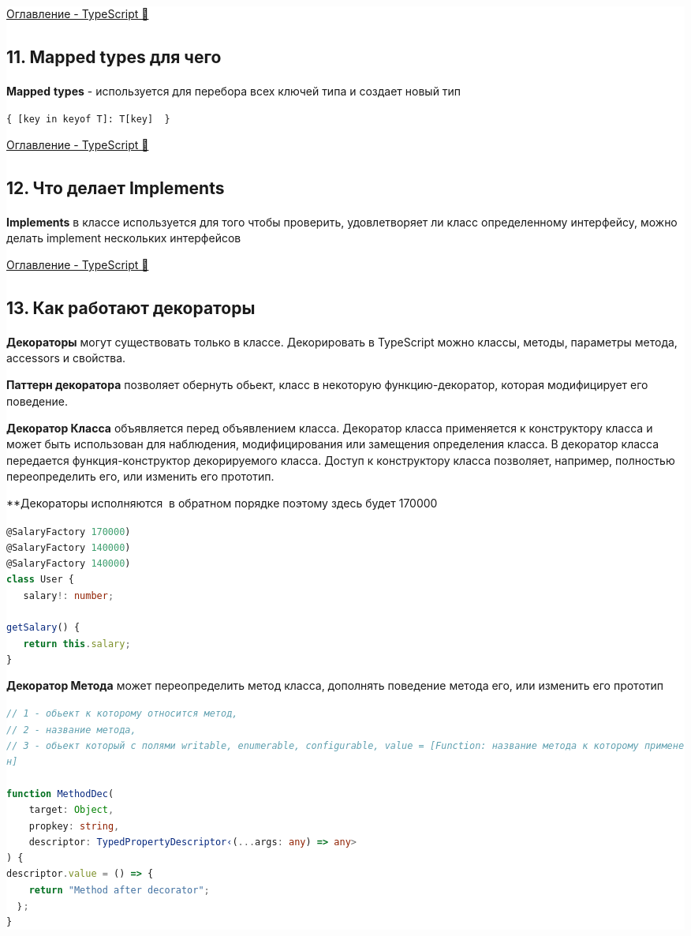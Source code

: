 
[Оглавление - TypeScript 🔼](#menuts)

<div id="ts11"></div>

## 11. Mapped types для чего

**Mapped** **types** - используется для перебора всех ключей типа и создает новый тип

`{ [key in keyof T]: T[key]  }`

[Оглавление - TypeScript 🔼](#menuts)

<div id="ts12"></div>

## 12. Что делает Implements

**Implements** в классе используется для того чтобы проверить, удовлетворяет ли класс определенному интерфейсу, можно делать implement нескольких интерфейсов

[Оглавление - TypeScript 🔼](#menuts)

<div id="ts13"></div>

## 13. Как работают декораторы

**Декораторы** могут существовать только в классе. Декорировать в TypeScript можно классы, методы, параметры метода, accessors и свойства.

**Паттерн декоратора** позволяет обернуть обьект, класс в некоторую функцию-декоратор, которая модифицирует его поведение.

**Декоратор Класса** объявляется перед объявлением класса. Декоратор класса применяется к конструктору класса и может быть использован для наблюдения, модифицирования или замещения определения класса. В декоратор класса передается функция-конструктор декорируемого класса. Доступ к конструктору класса позволяет, например, полностью переопределить его, или изменить его прототип.

**Декораторы исполняются  в обратном порядке поэтому здесь будет 170000

```ts
@SalaryFactory 170000)
@SalaryFactory 140000)
@SalaryFactory 140000)
class User {
   salary!: number;

getSalary() {
   return this.salary;
}
```

**Декоратор Метода** может переопределить метод класса, дополнять поведение метода его, или изменить его прототип

```ts
// 1 - обьект к которому относится метод,
// 2 - название метода,
// 3 - обьект который с полями writable, enumerable, configurable, value = [Function: название метода к которому применен]

function MethodDec(
    target: Object,
    propkey: string,
    descriptor: TypedPropertyDescriptor‹(...args: any) => any>
) {
descriptor.value = () => {
    return "Method after decorator";
  ｝;
}
```